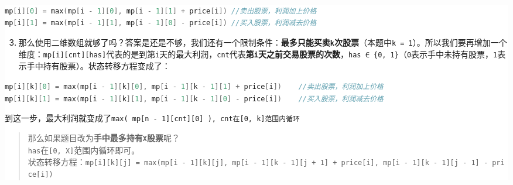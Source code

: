 ```go
mp[i][0] = max(mp[i - 1][0], mp[i - 1][1] + price[i]) //卖出股票，利润加上价格
mp[i][1] = max(mp[i - 1][1], mp[i - 1][0] - price[i]) //买入股票，利润减去价格
```

3. 那么使用二维数组就够了吗？答案是还是不够，我们还有一个限制条件：**最多只能买卖`k`次股票**（本题中`k = 1`）。所以我们要再增加一个维度：`mp[i][cnt][has]`代表的是到第`i`天的最大利润，`cnt`代表**第`i`天之前交易股票的次数**，`has ∈ {0, 1}`（`0`表示手中未持有股票，`1`表示手中持有股票）。状态转移方程变成了：

```go
mp[i][k][0] = max(mp[i - 1][k][0], mp[i - 1][k - 1][1] + price[i])    //卖出股票，利润加上价格
mp[i][k][1] = max(mp[i - 1][k][1], mp[i - 1][k - 1][0] - price[i])    //买入股票，利润减去价格
```

到这一步，最大利润就变成了`max( mp[n - 1][cnt][0] ), cnt在[0, k]范围内循环`

> 那么如果题目改为**手中最多持有`X`股票**呢？  
`has`在`[0, X]`范围内循环即可。  
状态转移方程：`mp[i][k][j] = max(mp[i - 1][k][j], mp[i - 1][k - 1][j + 1] + price[i], mp[i - 1][k - 1][j - 1] - price[i])`
